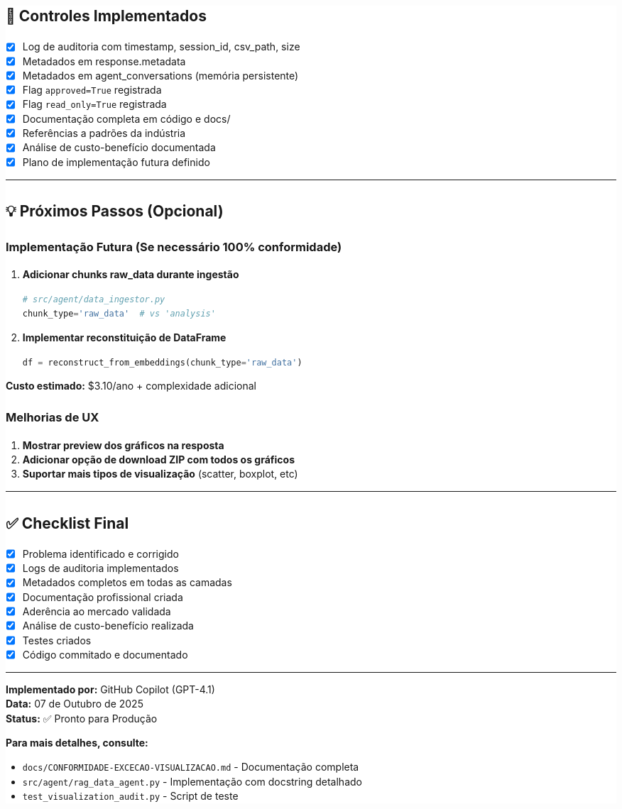 ## 🔐 Controles Implementados

- [x] Log de auditoria com timestamp, session_id, csv_path, size
- [x] Metadados em response.metadata
- [x] Metadados em agent_conversations (memória persistente)
- [x] Flag `approved=True` registrada
- [x] Flag `read_only=True` registrada
- [x] Documentação completa em código e docs/
- [x] Referências a padrões da indústria
- [x] Análise de custo-benefício documentada
- [x] Plano de implementação futura definido

---

## 💡 Próximos Passos (Opcional)

### Implementação Futura (Se necessário 100% conformidade)

1. **Adicionar chunks raw_data durante ingestão**
   ```python
   # src/agent/data_ingestor.py
   chunk_type='raw_data'  # vs 'analysis'
   ```

2. **Implementar reconstituição de DataFrame**
   ```python
   df = reconstruct_from_embeddings(chunk_type='raw_data')
   ```

**Custo estimado:** $3.10/ano + complexidade adicional

### Melhorias de UX

1. **Mostrar preview dos gráficos na resposta**
2. **Adicionar opção de download ZIP com todos os gráficos**
3. **Suportar mais tipos de visualização** (scatter, boxplot, etc)

---

## ✅ Checklist Final

- [x] Problema identificado e corrigido
- [x] Logs de auditoria implementados
- [x] Metadados completos em todas as camadas
- [x] Documentação profissional criada
- [x] Aderência ao mercado validada
- [x] Análise de custo-benefício realizada
- [x] Testes criados
- [x] Código commitado e documentado

---

**Implementado por:** GitHub Copilot (GPT-4.1)  
**Data:** 07 de Outubro de 2025  
**Status:** ✅ Pronto para Produção

**Para mais detalhes, consulte:**
- `docs/CONFORMIDADE-EXCECAO-VISUALIZACAO.md` - Documentação completa
- `src/agent/rag_data_agent.py` - Implementação com docstring detalhado
- `test_visualization_audit.py` - Script de teste
